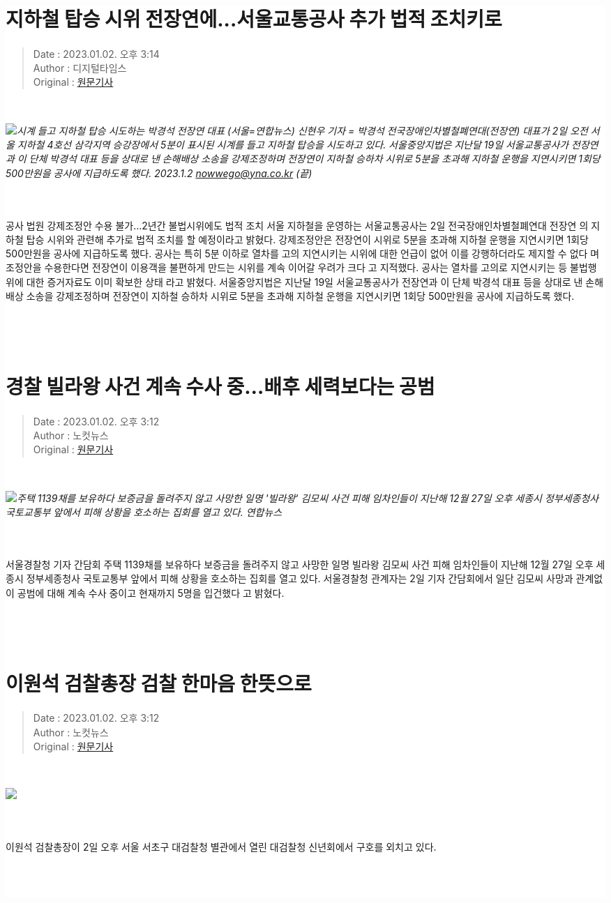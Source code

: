   
# 지하철 탑승 시위 전장연에...서울교통공사 추가 법적 조치키로  
  
> Date : 2023.01.02. 오후 3:14  
> Author : 디지털타임스  
> Original : [원문기사](https://n.news.naver.com/mnews/article/029/0002776158?sid=102)  
<br/>  
  
<img src="https://imgnews.pstatic.net/image/029/2023/01/02/0002776158_001_20230102151401100.jpg?type=w647" id="img1"></img><em class="img_desc">시계 들고 지하철 탑승 시도하는 박경석 전장연 대표        (서울=연합뉴스) 신현우 기자 = 박경석 전국장애인차별철폐연대(전장연) 대표가 2일 오전 서울 지하철 4호선 삼각지역 승강장에서 5분이 표시된 시계를 들고 지하철 탑승을 시도하고 있다.        서울중앙지법은 지난달 19일 서울교통공사가 전장연과 이 단체 박경석 대표 등을 상대로 낸 손해배상 소송을 강제조정하며 전장연이 지하철 승하차 시위로 5분을 초과해 지하철 운행을 지연시키면 1회당 500만원을 공사에 지급하도록 했다. 2023.1.2        nowwego@yna.co.kr    (끝)    </em>  
<br/><br/>  
  
공사 법원 강제조정안 수용 불가…2년간 불법시위에도 법적 조치 서울 지하철을 운영하는 서울교통공사는 2일 전국장애인차별철폐연대 전장연 의 지하철 탑승 시위와 관련해 추가로 법적 조치를 할 예정이라고 밝혔다.
강제조정안은 전장연이 시위로 5분을 초과해 지하철 운행을 지연시키면 1회당 500만원을 공사에 지급하도록 했다.
공사는 특히 5분 이하로 열차를 고의 지연시키는 시위에 대한 언급이 없어 이를 강행하더라도 제지할 수 없다 며 조정안을 수용한다면 전장연이 이용객을 불편하게 만드는 시위를 계속 이어갈 우려가 크다 고 지적했다.
공사는 열차를 고의로 지연시키는 등 불법행위에 대한 증거자료도 이미 확보한 상태 라고 밝혔다.
서울중앙지법은 지난달 19일 서울교통공사가 전장연과 이 단체 박경석 대표 등을 상대로 낸 손해배상 소송을 강제조정하며 전장연이 지하철 승하차 시위로 5분을 초과해 지하철 운행을 지연시키면 1회당 500만원을 공사에 지급하도록 했다.  
<br/><br/><br/>  

  
# 경찰 빌라왕 사건 계속 수사 중…배후 세력보다는 공범  
  
> Date : 2023.01.02. 오후 3:12  
> Author : 노컷뉴스  
> Original : [원문기사](https://n.news.naver.com/mnews/article/079/0003723259?sid=102)  
<br/>  
  
<img src="https://imgnews.pstatic.net/image/079/2023/01/02/0003723259_001_20230102151207540.jpg?type=w647" id="img1"></img><em class="img_desc">주택 1139채를 보유하다 보증금을 돌려주지 않고 사망한 일명 '빌라왕' 김모씨 사건 피해 임차인들이 지난해 12월 27일 오후 세종시 정부세종청사 국토교통부 앞에서 피해 상황을 호소하는 집회를 열고 있다. 연합뉴스</em>  
<br/><br/>  
  
서울경찰청 기자 간담회 주택 1139채를 보유하다 보증금을 돌려주지 않고 사망한 일명 빌라왕 김모씨 사건 피해 임차인들이 지난해 12월 27일 오후 세종시 정부세종청사 국토교통부 앞에서 피해 상황을 호소하는 집회를 열고 있다.
서울경찰청 관계자는 2일 기자 간담회에서 일단 김모씨 사망과 관계없이 공범에 대해 계속 수사 중이고 현재까지 5명을 입건했다 고 밝혔다.  
<br/><br/><br/>  

  
# 이원석 검찰총장 검찰 한마음 한뜻으로  
  
> Date : 2023.01.02. 오후 3:12  
> Author : 노컷뉴스  
> Original : [원문기사](https://n.news.naver.com/mnews/article/079/0003723258?sid=102)  
<br/>  
  
<img src="https://imgnews.pstatic.net/image/079/2023/01/02/0003723258_001_20230102151206861.jpg?type=w647" id="img1"></img>  
<br/><br/>  
  
이원석 검찰총장이 2일 오후 서울 서초구 대검찰청 별관에서 열린 대검찰청 신년회에서 구호를 외치고 있다.  
<br/><br/><br/>  
